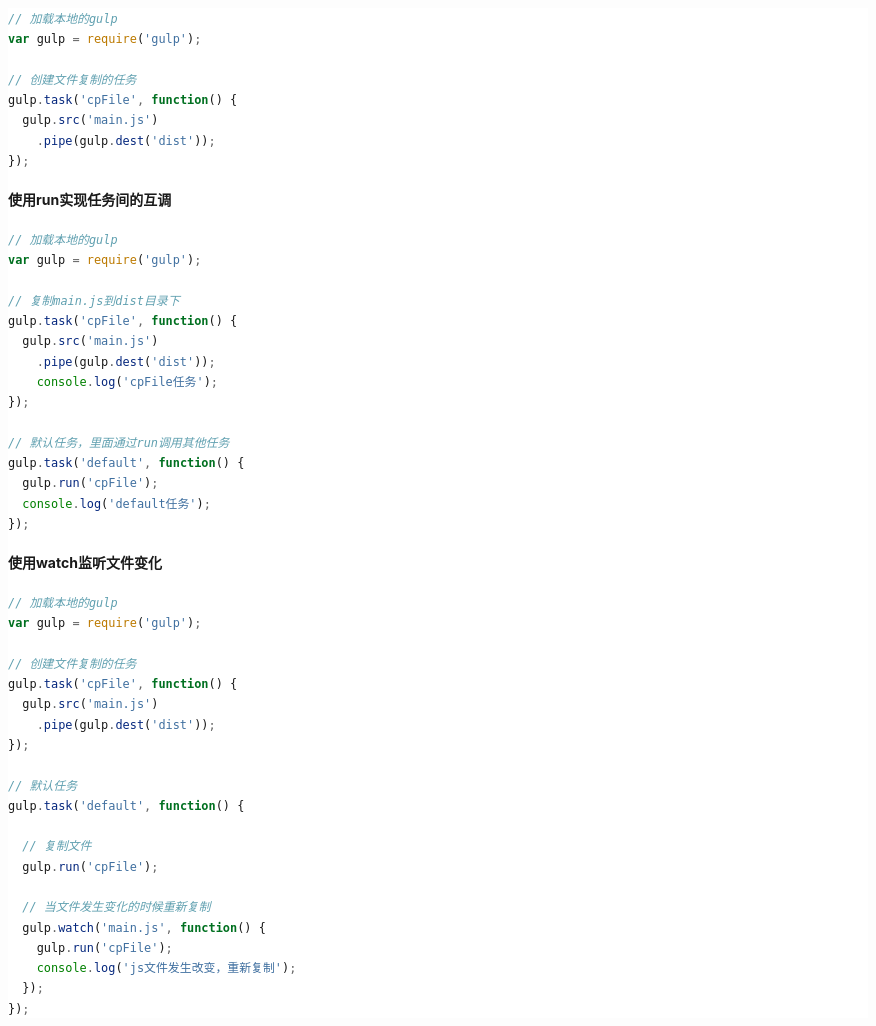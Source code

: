 ```javascript
// 加载本地的gulp
var gulp = require('gulp');

// 创建文件复制的任务
gulp.task('cpFile', function() {
  gulp.src('main.js')
    .pipe(gulp.dest('dist'));
});
```

#### 使用run实现任务间的互调

```javascript
// 加载本地的gulp
var gulp = require('gulp');

// 复制main.js到dist目录下
gulp.task('cpFile', function() {
  gulp.src('main.js')
    .pipe(gulp.dest('dist'));
    console.log('cpFile任务');
});

// 默认任务，里面通过run调用其他任务
gulp.task('default', function() {
  gulp.run('cpFile');
  console.log('default任务');
});
```

#### 使用watch监听文件变化

```javascript
// 加载本地的gulp
var gulp = require('gulp');

// 创建文件复制的任务
gulp.task('cpFile', function() {
  gulp.src('main.js')
    .pipe(gulp.dest('dist'));
});

// 默认任务
gulp.task('default', function() {

  // 复制文件
  gulp.run('cpFile');

  // 当文件发生变化的时候重新复制
  gulp.watch('main.js', function() {
    gulp.run('cpFile');
    console.log('js文件发生改变，重新复制');
  });
});
```
